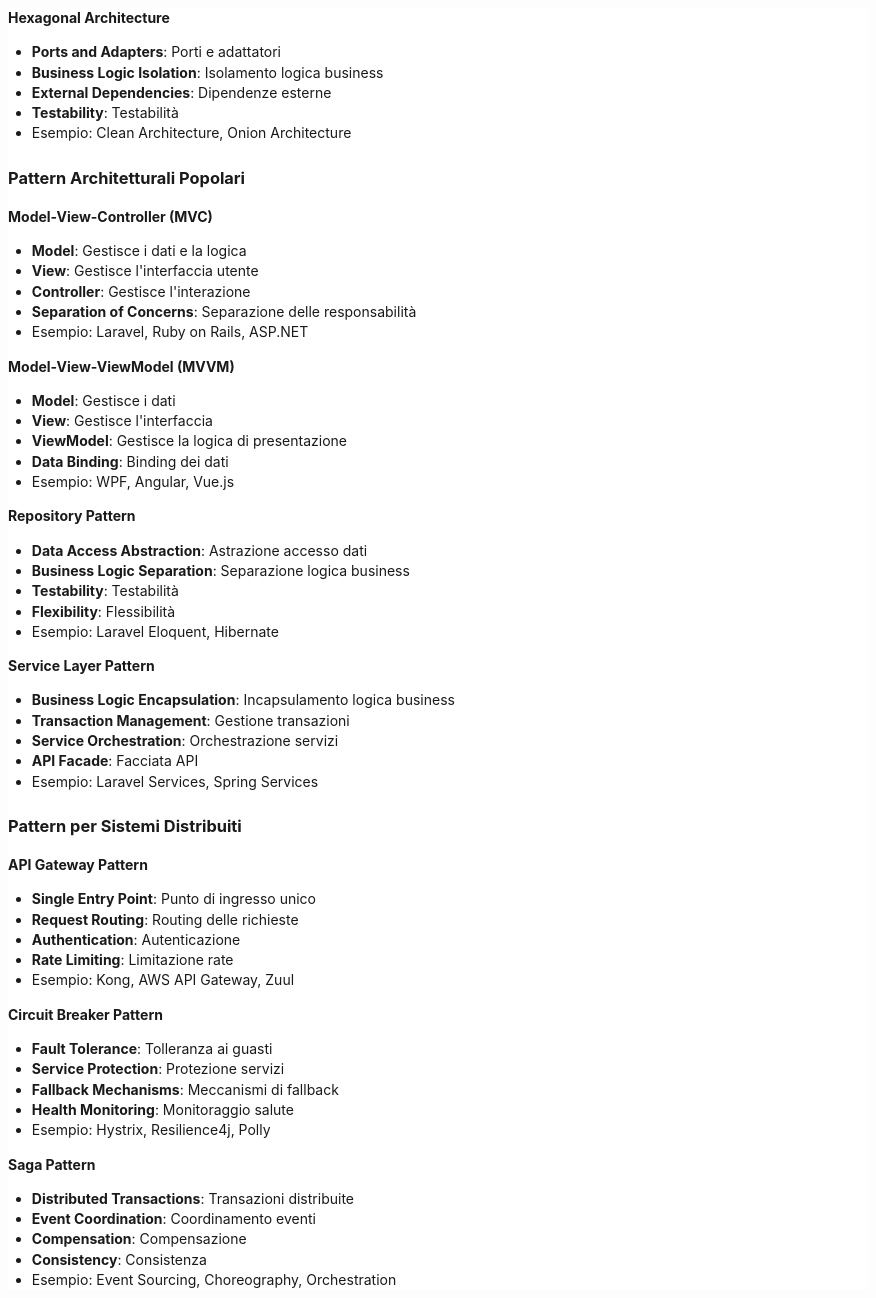 **Hexagonal Architecture**
- **Ports and Adapters**: Porti e adattatori
- **Business Logic Isolation**: Isolamento logica business
- **External Dependencies**: Dipendenze esterne
- **Testability**: Testabilità
- Esempio: Clean Architecture, Onion Architecture

### Pattern Architetturali Popolari

**Model-View-Controller (MVC)**
- **Model**: Gestisce i dati e la logica
- **View**: Gestisce l'interfaccia utente
- **Controller**: Gestisce l'interazione
- **Separation of Concerns**: Separazione delle responsabilità
- Esempio: Laravel, Ruby on Rails, ASP.NET

**Model-View-ViewModel (MVVM)**
- **Model**: Gestisce i dati
- **View**: Gestisce l'interfaccia
- **ViewModel**: Gestisce la logica di presentazione
- **Data Binding**: Binding dei dati
- Esempio: WPF, Angular, Vue.js

**Repository Pattern**
- **Data Access Abstraction**: Astrazione accesso dati
- **Business Logic Separation**: Separazione logica business
- **Testability**: Testabilità
- **Flexibility**: Flessibilità
- Esempio: Laravel Eloquent, Hibernate

**Service Layer Pattern**
- **Business Logic Encapsulation**: Incapsulamento logica business
- **Transaction Management**: Gestione transazioni
- **Service Orchestration**: Orchestrazione servizi
- **API Facade**: Facciata API
- Esempio: Laravel Services, Spring Services

### Pattern per Sistemi Distribuiti

**API Gateway Pattern**
- **Single Entry Point**: Punto di ingresso unico
- **Request Routing**: Routing delle richieste
- **Authentication**: Autenticazione
- **Rate Limiting**: Limitazione rate
- Esempio: Kong, AWS API Gateway, Zuul

**Circuit Breaker Pattern**
- **Fault Tolerance**: Tolleranza ai guasti
- **Service Protection**: Protezione servizi
- **Fallback Mechanisms**: Meccanismi di fallback
- **Health Monitoring**: Monitoraggio salute
- Esempio: Hystrix, Resilience4j, Polly

**Saga Pattern**
- **Distributed Transactions**: Transazioni distribuite
- **Event Coordination**: Coordinamento eventi
- **Compensation**: Compensazione
- **Consistency**: Consistenza
- Esempio: Event Sourcing, Choreography, Orchestration
